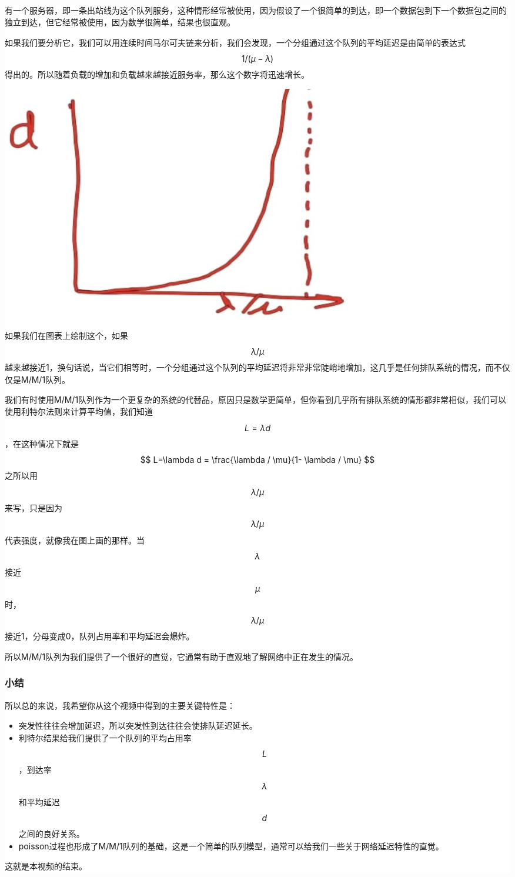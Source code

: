 有一个服务器，即一条出站线为这个队列服务，这种情形经常被使用，因为假设了一个很简单的到达，即一个数据包到下一个数据包之间的独立到达，但它经常被使用，因为数学很简单，结果也很直观。

如果我们要分析它，我们可以用连续时间马尔可夫链来分析，我们会发现，一个分组通过这个队列的平均延迟是由简单的表达式$$1/(\mu -\lambda)$$得出的。所以随着负载的增加和负载越来越接近服务率，那么这个数字将迅速增长。

![](../.gitbook/Unit3-Packet-Switching/3.8/8.jpg)

如果我们在图表上绘制这个，如果$$\lambda /\mu$$越来越接近1，换句话说，当它们相等时，一个分组通过这个队列的平均延迟将非常非常陡峭地增加，这几乎是任何排队系统的情况，而不仅仅是M/M/1队列。

我们有时使用M/M/1队列作为一个更复杂的系统的代替品，原因只是数学更简单，但你看到几乎所有排队系统的情形都非常相似，我们可以使用利特尔法则来计算平均值，我们知道$$L=\lambda d$$，在这种情况下就是
$$
L=\lambda d = \frac{\lambda / \mu}{1- \lambda / \mu}
$$
之所以用$$\lambda/ \mu$$来写，只是因为$$\lambda/ \mu$$代表强度，就像我在图上画的那样。当$$\lambda$$接近$$\mu$$时，$$\lambda /\mu$$接近1，分母变成0，队列占用率和平均延迟会爆炸。

所以M/M/1队列为我们提供了一个很好的直觉，它通常有助于直观地了解网络中正在发生的情况。



### 小结

所以总的来说，我希望你从这个视频中得到的主要关键特性是：

- 突发性往往会增加延迟，所以突发性到达往往会使排队延迟延长。
- 利特尔结果给我们提供了一个队列的平均占用率$$L$$，到达率$$\lambda$$和平均延迟$$d$$之间的良好关系。
- poisson过程也形成了M/M/1队列的基础，这是一个简单的队列模型，通常可以给我们一些关于网络延迟特性的直觉。

这就是本视频的结束。

